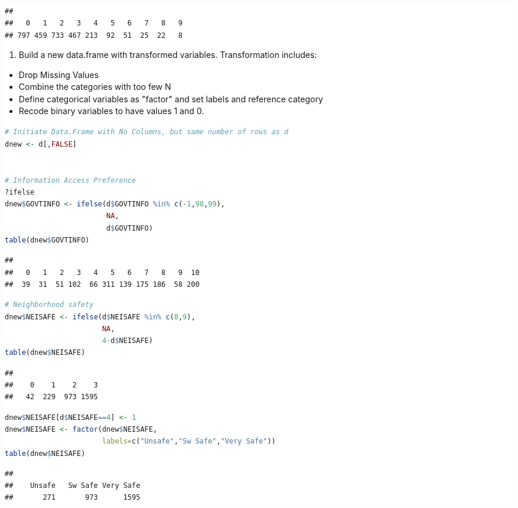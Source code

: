     ## 
    ##   0   1   2   3   4   5   6   7   8   9 
    ## 797 459 733 467 213  92  51  25  22   8

1.  Build a new data.frame with transformed variables. Transformation includes:

-   Drop Missing Values
-   Combine the categories with too few N
-   Define categorical variables as "factor" and set labels and reference category
-   Recode binary variables to have values 1 and 0.

``` r
# Initiate Data.Frame with No Columns, but same number of rows as d
dnew <- d[,FALSE]


# Information Access Preference
?ifelse
dnew$GOVTINFO <- ifelse(d$GOVTINFO %in% c(-1,98,99),
                        NA,
                        d$GOVTINFO)
table(dnew$GOVTINFO)
```

    ## 
    ##   0   1   2   3   4   5   6   7   8   9  10 
    ##  39  31  51 102  66 311 139 175 186  58 200

``` r
# Neighborhood safety
dnew$NEISAFE <- ifelse(d$NEISAFE %in% c(8,9), 
                       NA, 
                       4-d$NEISAFE)
table(dnew$NEISAFE)
```

    ## 
    ##    0    1    2    3 
    ##   42  229  973 1595

``` r
dnew$NEISAFE[d$NEISAFE==4] <- 1
dnew$NEISAFE <- factor(dnew$NEISAFE, 
                       labels=c("Unsafe","Sw Safe","Very Safe"))
table(dnew$NEISAFE)
```

    ## 
    ##    Unsafe   Sw Safe Very Safe 
    ##       271       973      1595
